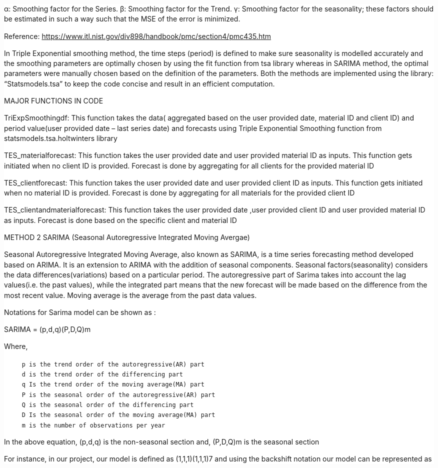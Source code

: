 α: Smoothing factor for the Series. β: Smoothing factor for the Trend. γ: Smoothing factor for the seasonality; these factors should be estimated in such a way such that the MSE of the error is minimized.

Reference: https://www.itl.nist.gov/div898/handbook/pmc/section4/pmc435.htm

In Triple Exponential smoothing method, the time steps (period) is defined to make sure seasonality is modelled accurately and the smoothing parameters are optimally chosen by using the fit function from tsa library whereas in SARIMA method, the optimal parameters were manually chosen based on the definition of the parameters. Both the methods are implemented using the library: “Statsmodels.tsa” to keep the code concise and result in an efficient computation.

MAJOR FUNCTIONS IN CODE

TriExpSmoothingdf: This function takes the data( aggregated based on the user provided date, material ID and client ID) and period value(user provided date – last series date) and forecasts using Triple Exponential Smoothing function from statsmodels.tsa.holtwinters library

TES_materialforecast: This function takes the user provided date and user provided material ID as inputs. This function gets initiated when no client ID is provided. Forecast is done by aggregating for all clients for the provided material ID

TES_clientforecast: This function takes the user provided date and user provided client ID as inputs. This function gets initiated when no material ID is provided. Forecast is done by aggregating for all materials for the provided client ID

TES_clientandmaterialforecast: This function takes the user provided date ,user provided client ID and user provided material ID as inputs. Forecast is done based on the specific client and material ID

METHOD 2
SARIMA (Seasonal Autoregressive Integrated Moving Avergae)

Seasonal Autoregressive Integrated Moving Average, also known as SARIMA, is a time series forecasting method developed based on ARIMA. It is an extension to ARIMA with the addition of seasonal components. Seasonal factors(seasonality) considers the data differences(variations) based on a particular period. The autoregressive part of Sarima takes into account the lag values(i.e. the past values), while the integrated part means that the new forecast will be made based on the difference from the most recent value. Moving average is the average from the past data values.

Notations for Sarima model can be shown as :

SARIMA = (p,d,q)(P,D,Q)m

Where,

         p is the trend order of the autoregressive(AR) part
         d is the trend order of the differencing part
         q Is the trend order of the moving average(MA) part
         P is the seasonal order of the autoregressive(AR) part
         Q is the seasonal order of the differencing part
         D Is the seasonal order of the moving average(MA) part
         m is the number of observations per year 
In the above equation, (p,d,q) is the non-seasonal section and, (P,D,Q)m is the seasonal section

For instance, in our project, our model is defined as (1,1,1)(1,1,1)7 and using the backshift notation our model can be represented as

